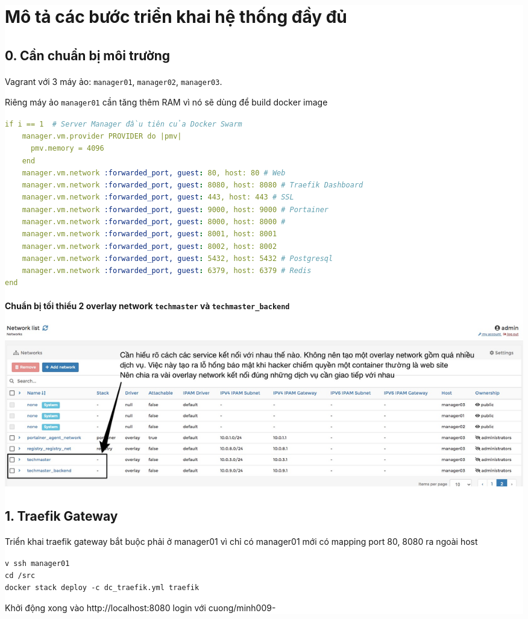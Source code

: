 # Mô tả các bước triển khai hệ thống đầy đủ

## 0. Cần chuẩn bị môi trường
Vagrant với 3 máy ảo: `manager01`, `manager02`, `manager03`.

Riêng máy ảo `manager01` cần tăng thêm RAM vì nó sẽ dùng để build docker image
```yaml
if i == 1  # Server Manager đầu tiên của Docker Swarm
    manager.vm.provider PROVIDER do |pmv|
      pmv.memory = 4096
    end           
    manager.vm.network :forwarded_port, guest: 80, host: 80 # Web
    manager.vm.network :forwarded_port, guest: 8080, host: 8080 # Traefik Dashboard            
    manager.vm.network :forwarded_port, guest: 443, host: 443 # SSL
    manager.vm.network :forwarded_port, guest: 9000, host: 9000 # Portainer
    manager.vm.network :forwarded_port, guest: 8000, host: 8000 #
    manager.vm.network :forwarded_port, guest: 8001, host: 8001
    manager.vm.network :forwarded_port, guest: 8002, host: 8002            
    manager.vm.network :forwarded_port, guest: 5432, host: 5432 # Postgresql
    manager.vm.network :forwarded_port, guest: 6379, host: 6379 # Redis
end
```

#### Chuẩn bị tối thiểu 2 overlay network `techmaster` và `techmaster_backend`
![](img/docker_network.jpg)

## 1. Traefik Gateway
Triển khai traefik gateway bắt buộc phải ở manager01 vì chỉ có manager01 mới có mapping port 80, 8080 ra ngoài host
```
v ssh manager01
cd /src
docker stack deploy -c dc_traefik.yml traefik
```
Khởi động xong vào http://localhost:8080 login với cuong/minh009-
